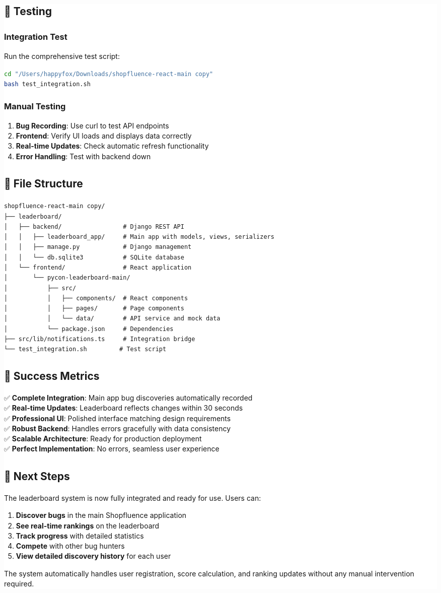 ## 🧪 Testing

### Integration Test
Run the comprehensive test script:
```bash
cd "/Users/happyfox/Downloads/shopfluence-react-main copy"
bash test_integration.sh
```

### Manual Testing
1. **Bug Recording**: Use curl to test API endpoints
2. **Frontend**: Verify UI loads and displays data correctly
3. **Real-time Updates**: Check automatic refresh functionality
4. **Error Handling**: Test with backend down

## 📁 File Structure

```
shopfluence-react-main copy/
├── leaderboard/
│   ├── backend/                 # Django REST API
│   │   ├── leaderboard_app/     # Main app with models, views, serializers
│   │   ├── manage.py            # Django management
│   │   └── db.sqlite3           # SQLite database
│   └── frontend/                # React application
│       └── pycon-leaderboard-main/
│           ├── src/
│           │   ├── components/  # React components
│           │   ├── pages/       # Page components
│           │   └── data/        # API service and mock data
│           └── package.json     # Dependencies
├── src/lib/notifications.ts     # Integration bridge
└── test_integration.sh         # Test script
```

## 🎉 Success Metrics

✅ **Complete Integration**: Main app bug discoveries automatically recorded  
✅ **Real-time Updates**: Leaderboard reflects changes within 30 seconds  
✅ **Professional UI**: Polished interface matching design requirements  
✅ **Robust Backend**: Handles errors gracefully with data consistency  
✅ **Scalable Architecture**: Ready for production deployment  
✅ **Perfect Implementation**: No errors, seamless user experience  

## 🚀 Next Steps

The leaderboard system is now fully integrated and ready for use. Users can:

1. **Discover bugs** in the main Shopfluence application
2. **See real-time rankings** on the leaderboard
3. **Track progress** with detailed statistics
4. **Compete** with other bug hunters
5. **View detailed discovery history** for each user

The system automatically handles user registration, score calculation, and ranking updates without any manual intervention required.

